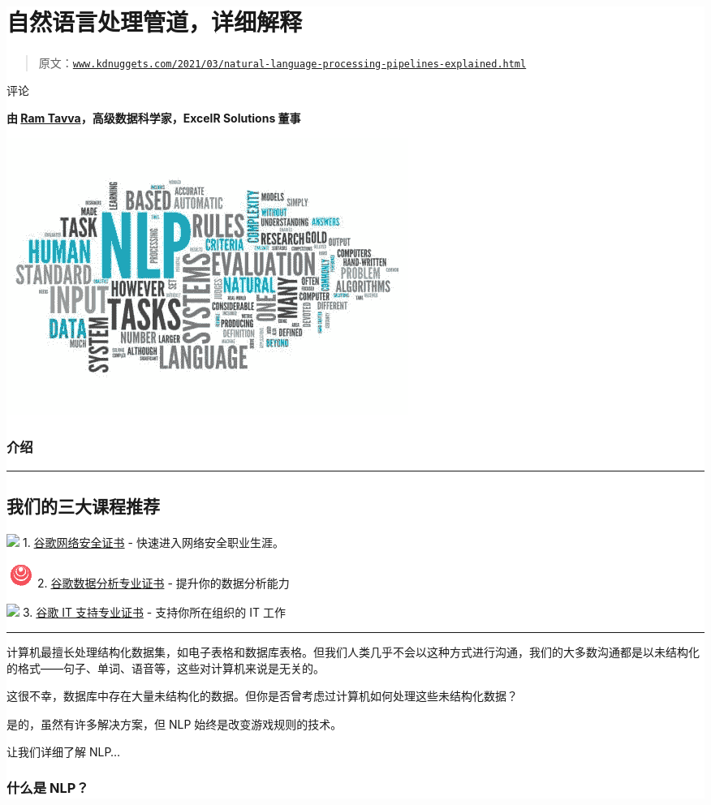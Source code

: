 # 自然语言处理管道，详细解释

> 原文：[`www.kdnuggets.com/2021/03/natural-language-processing-pipelines-explained.html`](https://www.kdnuggets.com/2021/03/natural-language-processing-pipelines-explained.html)

评论

**由 [Ram Tavva](https://www.linkedin.com/in/ram-tavva/)，高级数据科学家，ExcelR Solutions 董事**

![图片](img/afd1ffa1e75d2918803dbc264e084524.png)

### 介绍

* * *

## 我们的三大课程推荐

![](img/0244c01ba9267c002ef39d4907e0b8fb.png) 1\. [谷歌网络安全证书](https://www.kdnuggets.com/google-cybersecurity) - 快速进入网络安全职业生涯。

![](img/e225c49c3c91745821c8c0368bf04711.png) 2\. [谷歌数据分析专业证书](https://www.kdnuggets.com/google-data-analytics) - 提升你的数据分析能力

![](img/0244c01ba9267c002ef39d4907e0b8fb.png) 3\. [谷歌 IT 支持专业证书](https://www.kdnuggets.com/google-itsupport) - 支持你所在组织的 IT 工作

* * *

计算机最擅长处理结构化数据集，如电子表格和数据库表格。但我们人类几乎不会以这种方式进行沟通，我们的大多数沟通都是以未结构化的格式——句子、单词、语音等，这些对计算机来说是无关的。

这很不幸，数据库中存在大量未结构化的数据。但你是否曾考虑过计算机如何处理这些未结构化数据？

是的，虽然有许多解决方案，但 NLP 始终是改变游戏规则的技术。

让我们详细了解 NLP…

### 什么是 NLP？
